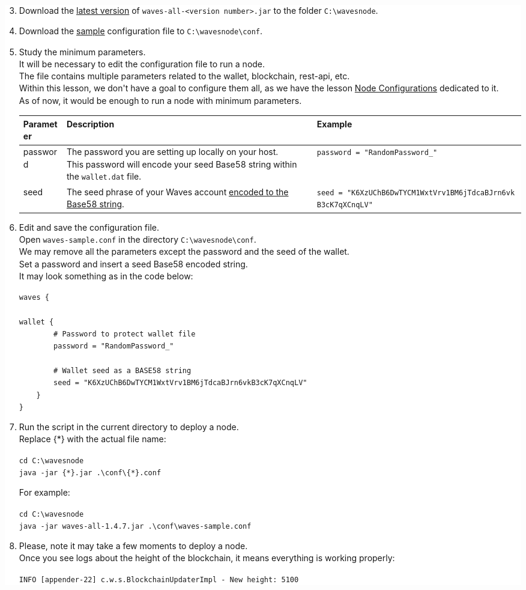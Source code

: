 3. Download the [latest version](https://github.com/wavesplatform/Waves/releases) of `waves-all-<version number>.jar` to the folder `C:\wavesnode`.
4. Download the [sample](https://github.com/wavesplatform/Waves/blob/master/node/waves-sample.conf) configuration file to `C:\wavesnode\conf`.  
5. Study the minimum parameters.  
    It will be necessary to edit the configuration file to run a node.  
    The file contains multiple parameters related to the wallet, blockchain, rest-api, etc.  
    Within this lesson, we don't have a goal to configure them all, as we have the lesson [Node Configurations]() dedicated to it.  
    As of now, it would be enough to run a node with minimum parameters.  

    | Parameter | Description | Example |
    | :---- | :---- | :---- |
    | password | The password you are setting up locally on your host.<br> This password will encode your seed Base58 string within the `wallet.dat` file. | `password = "RandomPassword_"` |
    | seed | The seed phrase of your Waves account [encoded to the Base58 string](#prerequisites). <br> |  `seed = "K6XzUChB6DwTYCM1WxtVrv1BM6jTdcaBJrn6vkB3cK7qXCnqLV"` |
6. Edit and save the configuration file.  
    Open `waves-sample.conf` in the directory `C:\wavesnode\conf`.  
    We may remove all the parameters except the password and the seed of the wallet.  
    Set a password and insert a seed Base58 encoded string.  
    It may look something as in the code below:  

    ```
    waves {

    wallet {
            # Password to protect wallet file
            password = "RandomPassword_"

            # Wallet seed as a BASE58 string
            seed = "K6XzUChB6DwTYCM1WxtVrv1BM6jTdcaBJrn6vkB3cK7qXCnqLV"
        }
    }
    ```
7. Run the script in the current directory to deploy a node.  
    Replace {*} with the actual file name:
    ```
    cd C:\wavesnode
    java -jar {*}.jar .\conf\{*}.conf
    ```
    For example:
    ```
    cd C:\wavesnode
    java -jar waves-all-1.4.7.jar .\conf\waves-sample.conf
    ```
8. Please, note it may take a few moments to deploy a node.  
    Once you see logs about the height of the blockchain, it means everything is working properly:

    ```
    INFO [appender-22] c.w.s.BlockchainUpdaterImpl - New height: 5100
    ```
    